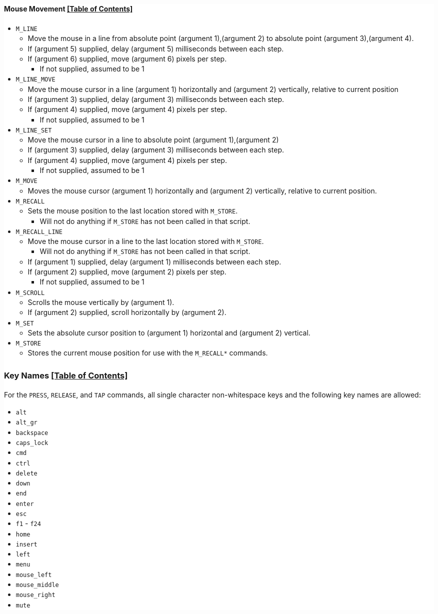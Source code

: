 #### Mouse Movement [[Table of Contents]](https://github.com/nimaid/LPHK#table-of-contents)
* `M_LINE`
  * Move the mouse in a line from absolute point (argument 1),(argument 2) to absolute point (argument 3),(argument 4).
  * If (argument 5) supplied, delay (argument 5) milliseconds between each step.
  * If (argument 6) supplied, move (argument 6) pixels per step.
    * If not supplied, assumed to be 1
* `M_LINE_MOVE`
  * Move the mouse cursor in a line (argument 1) horizontally and (argument 2) vertically, relative to current position
  * If (argument 3) supplied, delay (argument 3) milliseconds between each step.
  * If (argument 4) supplied, move (argument 4) pixels per step.
    * If not supplied, assumed to be 1
* `M_LINE_SET`
  * Move the mouse cursor in a line to absolute point (argument 1),(argument 2)
  * If (argument 3) supplied, delay (argument 3) milliseconds between each step.
  * If (argument 4) supplied, move (argument 4) pixels per step.
    * If not supplied, assumed to be 1
* `M_MOVE`
  * Moves the mouse cursor (argument 1) horizontally and (argument 2) vertically, relative to current position.
* `M_RECALL`
  * Sets the mouse position to the last location stored with `M_STORE`.
    * Will not do anything if `M_STORE` has not been called in that script.
* `M_RECALL_LINE`
  * Move the mouse cursor in a line to the last location stored with `M_STORE`.
    * Will not do anything if `M_STORE` has not been called in that script.
  * If (argument 1) supplied, delay (argument 1) milliseconds between each step.
  * If (argument 2) supplied, move (argument 2) pixels per step.
    * If not supplied, assumed to be 1
* `M_SCROLL`
  * Scrolls the mouse vertically by (argument 1).
  * If (argument 2) supplied, scroll horizontally by (argument 2).
* `M_SET`
  * Sets the absolute cursor position to (argument 1) horizontal and (argument 2) vertical.
* `M_STORE`
  * Stores the current mouse position for use with the `M_RECALL*` commands.

### Key Names [[Table of Contents]](https://github.com/nimaid/LPHK#table-of-contents)
For the `PRESS`, `RELEASE`, and `TAP` commands, all single character non-whitespace keys and the following key names are allowed:
* `alt`
* `alt_gr`
* `backspace`
* `caps_lock`
* `cmd`
* `ctrl`
* `delete`
* `down`
* `end`
* `enter`
* `esc`
* `f1` - `f24`
* `home`
* `insert`
* `left`
* `menu`
* `mouse_left`
* `mouse_middle`
* `mouse_right`
* `mute`